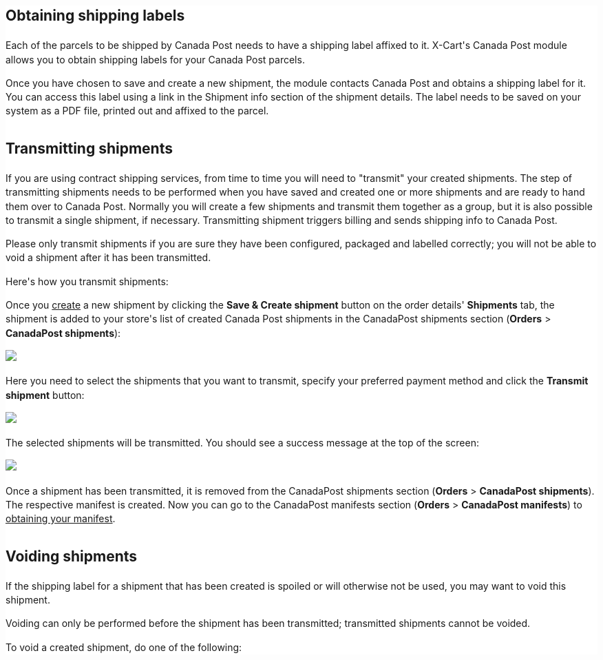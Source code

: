 ## Obtaining shipping labels

Each of the parcels to be shipped by Canada Post needs to have a shipping label affixed to it. X-Cart's Canada Post module allows you to obtain shipping labels for your Canada Post parcels.

Once you have chosen to save and create a new shipment, the module contacts Canada Post and obtains a shipping label for it. You can access this label using a link in the Shipment info section of the shipment details. The label needs to be saved on your system as a PDF file, printed out and affixed to the parcel.

## Transmitting shipments

If you are using contract shipping services, from time to time you will need to "transmit" your created shipments. The step of transmitting shipments needs to be performed when you have saved and created one or more shipments and are ready to hand them over to Canada Post. Normally you will create a few shipments and transmit them together as a group, but it is also possible to transmit a single shipment, if necessary. Transmitting shipment triggers billing and sends shipping info to Canada Post.

Please only transmit shipments if you are sure they have been configured, packaged and labelled correctly; you will not be able to void a shipment after it has been transmitted.

Here's how you transmit shipments:

Once you [create](#creating-shipments) a new shipment by clicking the **Save & Create shipment** button on the order details' **Shipments** tab, the shipment is added to your store's list of created Canada Post shipments in the CanadaPost shipments section (**Orders** > **CanadaPost shipments**):

![]({{site.baseurl}}/attachments/7505660/7602867.png)

Here you need to select the shipments that you want to transmit, specify your preferred payment method and click the **Transmit shipment** button:

![]({{site.baseurl}}/attachments/7505660/7602868.png)

The selected shipments will be transmitted. You should see a success message at the top of the screen:

![]({{site.baseurl}}/attachments/7505660/7602869.png)

Once a shipment has been transmitted, it is removed from the CanadaPost shipments section (**Orders** > **CanadaPost shipments**). The respective manifest is created. Now you can go to the CanadaPost manifests section (**Orders** > **CanadaPost manifests**) to [obtaining your manifest](#obtaining-manifests).

## Voiding shipments

If the shipping label for a shipment that has been created is spoiled or will otherwise not be used, you may want to void this shipment.

Voiding can only be performed before the shipment has been transmitted; transmitted shipments cannot be voided.

To void a created shipment, do one of the following:
